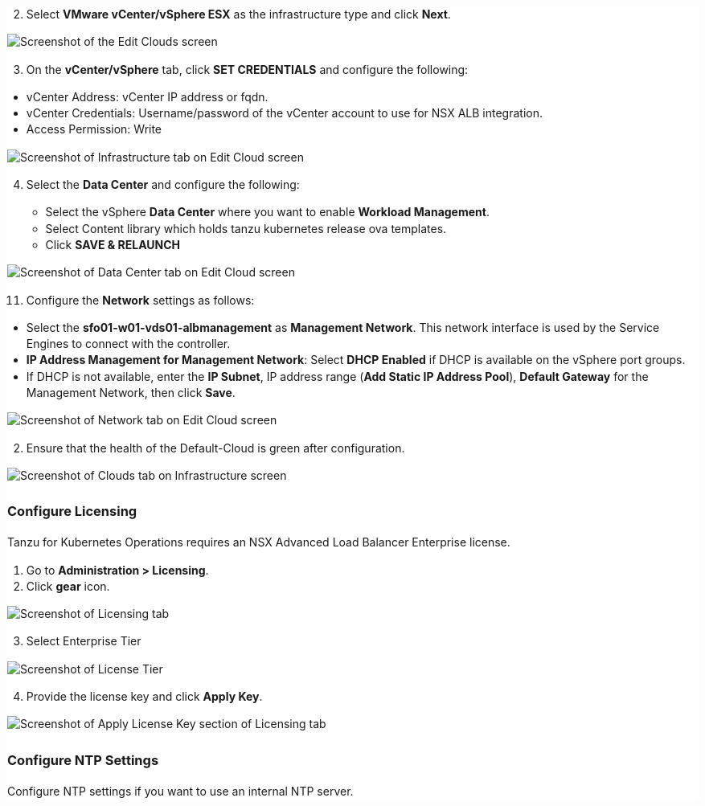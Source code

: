 2. Select **VMware vCenter/vSphere ESX** as the infrastructure type and click **Next**.

  ![Screenshot of the **Edit Clouds** screen](img/tko-on-vsphere-with-tanzu/TKO-VWT07.png)

3. On the **vCenter/vSphere** tab, click **SET CREDENTIALS** and configure the following:

  - vCenter Address: vCenter IP address or fqdn.
  - vCenter Credentials: Username/password of the vCenter account to use for NSX ALB integration.
  - Access Permission: Write

  ![Screenshot of Infrastructure tab on Edit Cloud screen](img/tko-on-vsphere-with-tanzu/TKO-VWT08.png)

4. Select the **Data Center** and configure the following:

   - Select the vSphere **Data Center** where you want to enable **Workload Management**.
   - Select Content library which holds tanzu kubernetes release ova templates.
   - Click **SAVE & RELAUNCH**

![Screenshot of Data Center tab on Edit Cloud screen](img/tko-on-vsphere-with-tanzu/TKO-VWT09.png)

11. Configure the **Network** settings as follows:

   - Select the **sfo01-w01-vds01-albmanagement** as **Management Network**. This network interface is used by the Service Engines to connect with the controller.
   - **IP Address Management for Management Network**: Select **DHCP Enabled** if DHCP is available on the vSphere port groups.
   - If DHCP is not available, enter the **IP Subnet**, IP address range (**Add Static IP Address Pool**), **Default Gateway** for the Management Network, then click **Save**.

   ![Screenshot of Network tab on Edit Cloud screen](img/tko-on-vsphere-with-tanzu/TKO-VWT10.png)

2. Ensure that the health of the Default-Cloud is green after configuration.

![Screenshot of Clouds tab on Infrastructure screen](img/tko-on-vsphere-with-tanzu/TKO-VWT11.png)

### Configure Licensing

Tanzu for Kubernetes Operations requires an NSX Advanced Load Balancer Enterprise license. 

1. Go to **Administration > Licensing**.
2. Click **gear** icon. 

  ![Screenshot of Licensing tab](img/tko-on-vsphere-with-tanzu/TKO-VWT12.png)

3. Select Enterprise Tier

  ![Screenshot of License Tier](img/tko-on-vsphere-with-tanzu/TKO-VWT12-a.png)

4. Provide the license key and click **Apply Key**.

  ![Screenshot of Apply License Key section of Licensing tab](img/tko-on-vsphere-with-tanzu/TKO-VWT13.png)

### Configure NTP Settings

  Configure NTP settings if you want to use an internal NTP server.
